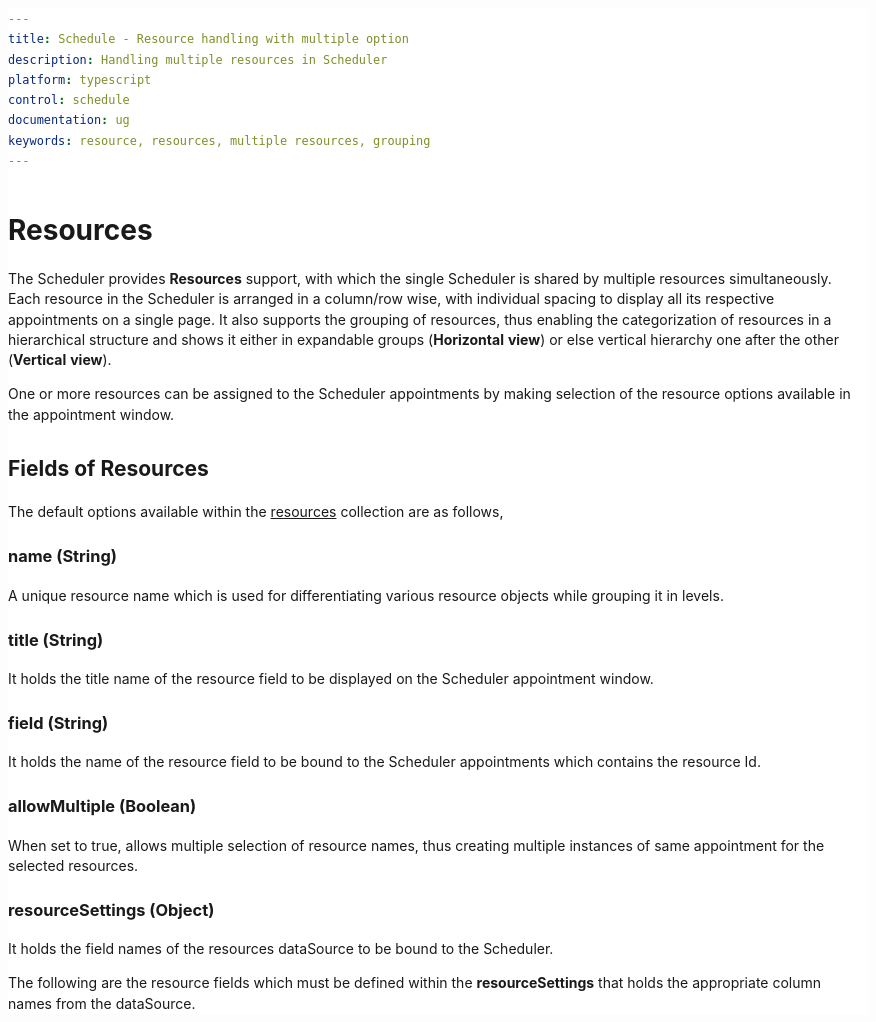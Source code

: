 ```yaml
---
title: Schedule - Resource handling with multiple option
description: Handling multiple resources in Scheduler
platform: typescript
control: schedule
documentation: ug
keywords: resource, resources, multiple resources, grouping
---
```

# Resources

The Scheduler provides **Resources** support, with which the single Scheduler is shared by multiple resources simultaneously. Each resource in the Scheduler is arranged in a column/row wise, with individual spacing to display all its respective appointments on a single page. It also supports the grouping of resources, thus enabling the categorization of resources in a hierarchical structure and shows it either in expandable groups (**Horizontal** **view**) or else vertical hierarchy one after the other (**Vertical** **view**).

One or more resources can be assigned to the Scheduler appointments by making selection of the resource options available in the appointment window.

## Fields of Resources

The default options available within the [resources](/api/js/ejschedule#members:resources) collection are as follows,

### name (**String**)

A unique resource name which is used for differentiating various resource objects while grouping it in levels.

### title (**String**)

It holds the title name of the resource field to be displayed on the Scheduler appointment window.

### field (**String**)

It holds the name of the resource field to be bound to the Scheduler appointments which contains the resource Id.

### allowMultiple (**Boolean**)

When set to true, allows multiple selection of resource names, thus creating multiple instances of same appointment for the selected resources.

### resourceSettings (**Object**)

It holds the field names of the resources dataSource to be bound to the Scheduler.

The following are the resource fields which must be defined within the **resourceSettings** that holds the appropriate column names from the dataSource.
